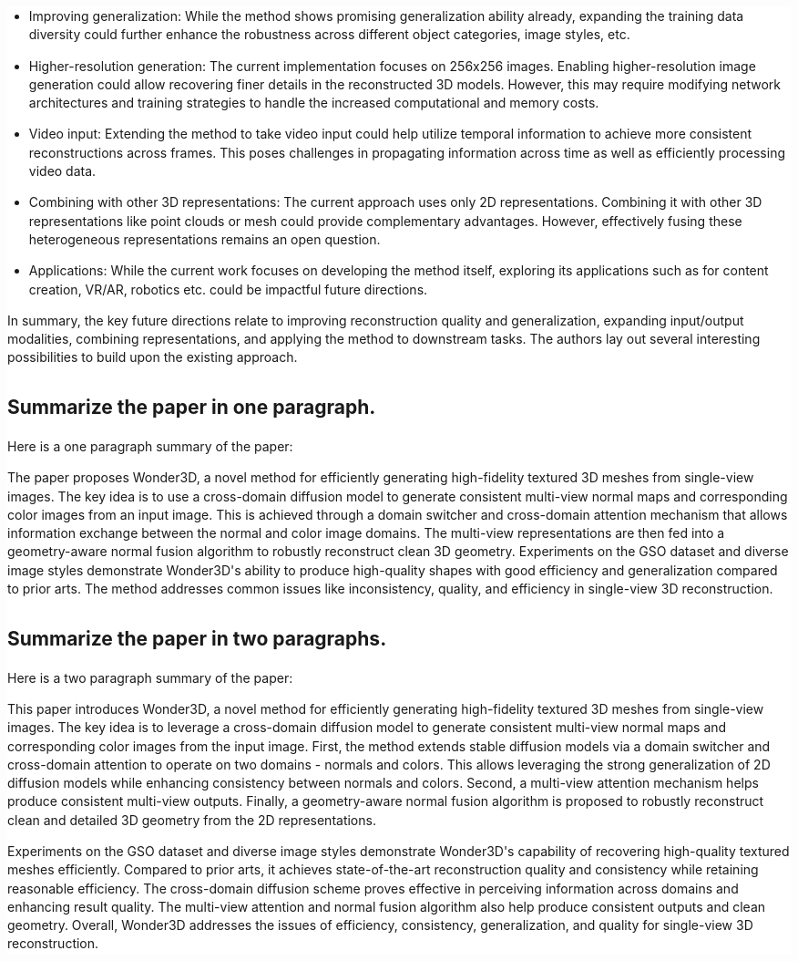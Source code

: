 - Improving generalization: While the method shows promising generalization ability already, expanding the training data diversity could further enhance the robustness across different object categories, image styles, etc.

- Higher-resolution generation: The current implementation focuses on 256x256 images. Enabling higher-resolution image generation could allow recovering finer details in the reconstructed 3D models. However, this may require modifying network architectures and training strategies to handle the increased computational and memory costs.

- Video input: Extending the method to take video input could help utilize temporal information to achieve more consistent reconstructions across frames. This poses challenges in propagating information across time as well as efficiently processing video data.

- Combining with other 3D representations: The current approach uses only 2D representations. Combining it with other 3D representations like point clouds or mesh could provide complementary advantages. However, effectively fusing these heterogeneous representations remains an open question.

- Applications: While the current work focuses on developing the method itself, exploring its applications such as for content creation, VR/AR, robotics etc. could be impactful future directions.

In summary, the key future directions relate to improving reconstruction quality and generalization, expanding input/output modalities, combining representations, and applying the method to downstream tasks. The authors lay out several interesting possibilities to build upon the existing approach.


## Summarize the paper in one paragraph.

 Here is a one paragraph summary of the paper:

The paper proposes Wonder3D, a novel method for efficiently generating high-fidelity textured 3D meshes from single-view images. The key idea is to use a cross-domain diffusion model to generate consistent multi-view normal maps and corresponding color images from an input image. This is achieved through a domain switcher and cross-domain attention mechanism that allows information exchange between the normal and color image domains. The multi-view representations are then fed into a geometry-aware normal fusion algorithm to robustly reconstruct clean 3D geometry. Experiments on the GSO dataset and diverse image styles demonstrate Wonder3D's ability to produce high-quality shapes with good efficiency and generalization compared to prior arts. The method addresses common issues like inconsistency, quality, and efficiency in single-view 3D reconstruction.


## Summarize the paper in two paragraphs.

 Here is a two paragraph summary of the paper:

This paper introduces Wonder3D, a novel method for efficiently generating high-fidelity textured 3D meshes from single-view images. The key idea is to leverage a cross-domain diffusion model to generate consistent multi-view normal maps and corresponding color images from the input image. First, the method extends stable diffusion models via a domain switcher and cross-domain attention to operate on two domains - normals and colors. This allows leveraging the strong generalization of 2D diffusion models while enhancing consistency between normals and colors. Second, a multi-view attention mechanism helps produce consistent multi-view outputs. Finally, a geometry-aware normal fusion algorithm is proposed to robustly reconstruct clean and detailed 3D geometry from the 2D representations. 

Experiments on the GSO dataset and diverse image styles demonstrate Wonder3D's capability of recovering high-quality textured meshes efficiently. Compared to prior arts, it achieves state-of-the-art reconstruction quality and consistency while retaining reasonable efficiency. The cross-domain diffusion scheme proves effective in perceiving information across domains and enhancing result quality. The multi-view attention and normal fusion algorithm also help produce consistent outputs and clean geometry. Overall, Wonder3D addresses the issues of efficiency, consistency, generalization, and quality for single-view 3D reconstruction.
